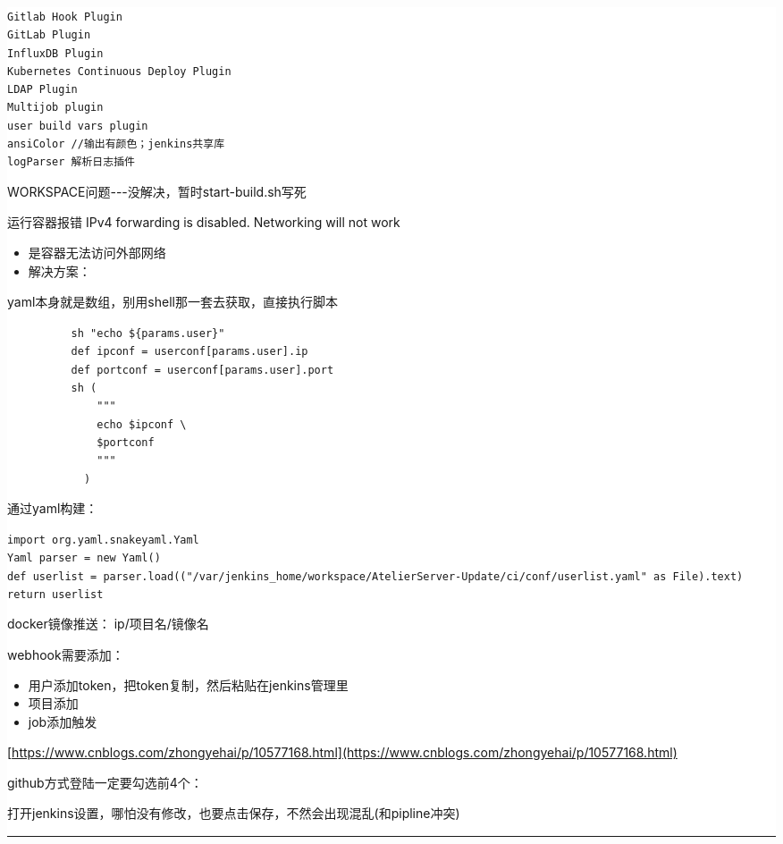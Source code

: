 ```
Gitlab Hook Plugin
GitLab Plugin
InfluxDB Plugin   
Kubernetes Continuous Deploy Plugin
LDAP Plugin
Multijob plugin
user build vars plugin
ansiColor //输出有颜色；jenkins共享库
logParser 解析日志插件
```

WORKSPACE问题---没解决，暂时start-build.sh写死

运行容器报错 IPv4 forwarding is disabled. Networking will not work

* 是容器无法访问外部网络
* 解决方案：

yaml本身就是数组，别用shell那一套去获取，直接执行脚本

```
          sh "echo ${params.user}"
          def ipconf = userconf[params.user].ip
          def portconf = userconf[params.user].port
          sh (
              """
              echo $ipconf \
              $portconf
              """
            )
```

通过yaml构建：

```
import org.yaml.snakeyaml.Yaml
Yaml parser = new Yaml()
def userlist = parser.load(("/var/jenkins_home/workspace/AtelierServer-Update/ci/conf/userlist.yaml" as File).text)
return userlist
```

docker镜像推送： ip/项目名/镜像名

webhook需要添加：

* 用户添加token，把token复制，然后粘贴在jenkins管理里
* 项目添加  
* job添加触发

[https://www.cnblogs.com/zhongyehai/p/10577168.html](https://www.cnblogs.com/zhongyehai/p/10577168.html)

github方式登陆一定要勾选前4个：

打开jenkins设置，哪怕没有修改，也要点击保存，不然会出现混乱(和pipline冲突)

---
